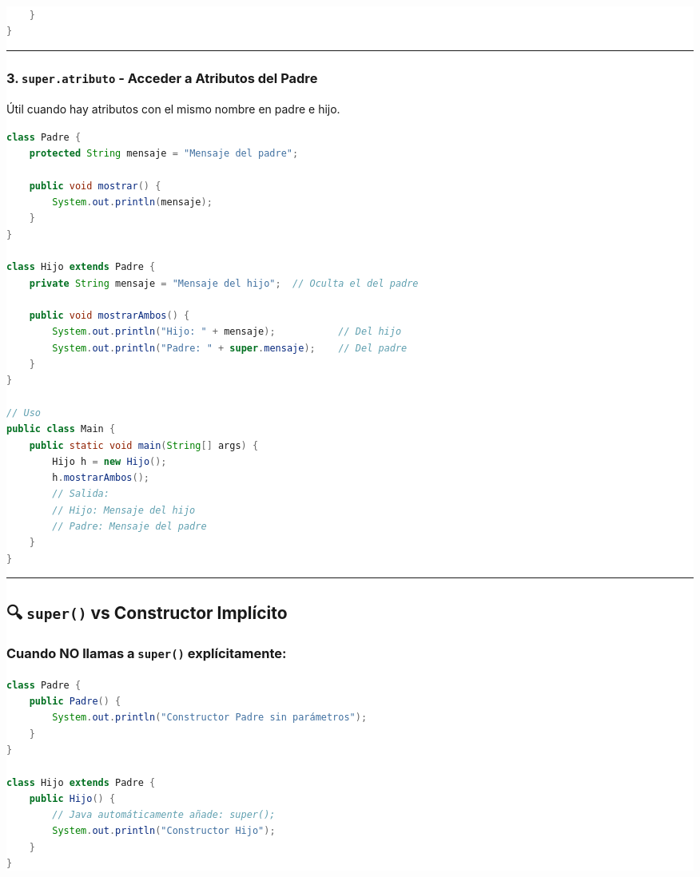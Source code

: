 ```java
    }
}
```

---

### 3. `super.atributo` - Acceder a Atributos del Padre

Útil cuando hay atributos con el mismo nombre en padre e hijo.

```java
class Padre {
    protected String mensaje = "Mensaje del padre";
    
    public void mostrar() {
        System.out.println(mensaje);
    }
}

class Hijo extends Padre {
    private String mensaje = "Mensaje del hijo";  // Oculta el del padre
    
    public void mostrarAmbos() {
        System.out.println("Hijo: " + mensaje);           // Del hijo
        System.out.println("Padre: " + super.mensaje);    // Del padre
    }
}

// Uso
public class Main {
    public static void main(String[] args) {
        Hijo h = new Hijo();
        h.mostrarAmbos();
        // Salida:
        // Hijo: Mensaje del hijo
        // Padre: Mensaje del padre
    }
}
```

---

## 🔍 `super()` vs Constructor Implícito

### Cuando NO llamas a `super()` explícitamente:

```java
class Padre {
    public Padre() {
        System.out.println("Constructor Padre sin parámetros");
    }
}

class Hijo extends Padre {
    public Hijo() {
        // Java automáticamente añade: super();
        System.out.println("Constructor Hijo");
    }
}
```
